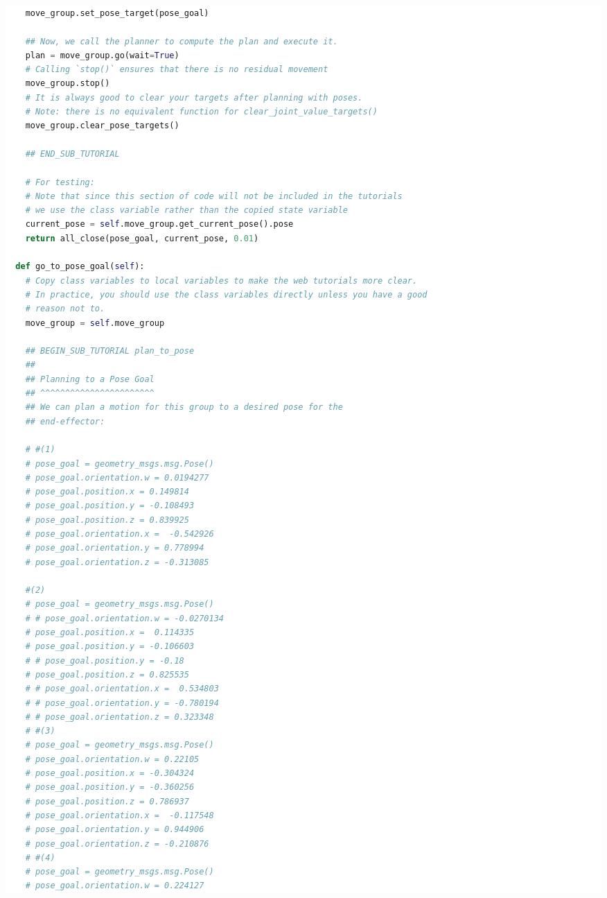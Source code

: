```python
    move_group.set_pose_target(pose_goal)

    ## Now, we call the planner to compute the plan and execute it.
    plan = move_group.go(wait=True)
    # Calling `stop()` ensures that there is no residual movement
    move_group.stop()
    # It is always good to clear your targets after planning with poses.
    # Note: there is no equivalent function for clear_joint_value_targets()
    move_group.clear_pose_targets()

    ## END_SUB_TUTORIAL

    # For testing:
    # Note that since this section of code will not be included in the tutorials
    # we use the class variable rather than the copied state variable
    current_pose = self.move_group.get_current_pose().pose
    return all_close(pose_goal, current_pose, 0.01)

  def go_to_pose_goal(self):
    # Copy class variables to local variables to make the web tutorials more clear.
    # In practice, you should use the class variables directly unless you have a good
    # reason not to.
    move_group = self.move_group

    ## BEGIN_SUB_TUTORIAL plan_to_pose
    ##
    ## Planning to a Pose Goal
    ## ^^^^^^^^^^^^^^^^^^^^^^^
    ## We can plan a motion for this group to a desired pose for the
    ## end-effector:

    # #(1)
    # pose_goal = geometry_msgs.msg.Pose()
    # pose_goal.orientation.w = 0.0194277
    # pose_goal.position.x = 0.149814
    # pose_goal.position.y = -0.108493
    # pose_goal.position.z = 0.839925
    # pose_goal.orientation.x =  -0.542926
    # pose_goal.orientation.y = 0.778994
    # pose_goal.orientation.z = -0.313085

    #(2)
    # pose_goal = geometry_msgs.msg.Pose()
    # # pose_goal.orientation.w = -0.0270134
    # pose_goal.position.x =  0.114335
    # pose_goal.position.y = -0.106603
    # # pose_goal.position.y = -0.18
    # pose_goal.position.z = 0.825535
    # # pose_goal.orientation.x =  0.534803
    # # pose_goal.orientation.y = -0.780194
    # # pose_goal.orientation.z = 0.323348
    # #(3)
    # pose_goal = geometry_msgs.msg.Pose()
    # pose_goal.orientation.w = 0.22105
    # pose_goal.position.x = -0.304324
    # pose_goal.position.y = -0.360256
    # pose_goal.position.z = 0.786937
    # pose_goal.orientation.x =  -0.117548
    # pose_goal.orientation.y = 0.944906
    # pose_goal.orientation.z = -0.210876
    # #(4)
    # pose_goal = geometry_msgs.msg.Pose()
    # pose_goal.orientation.w = 0.224127
```